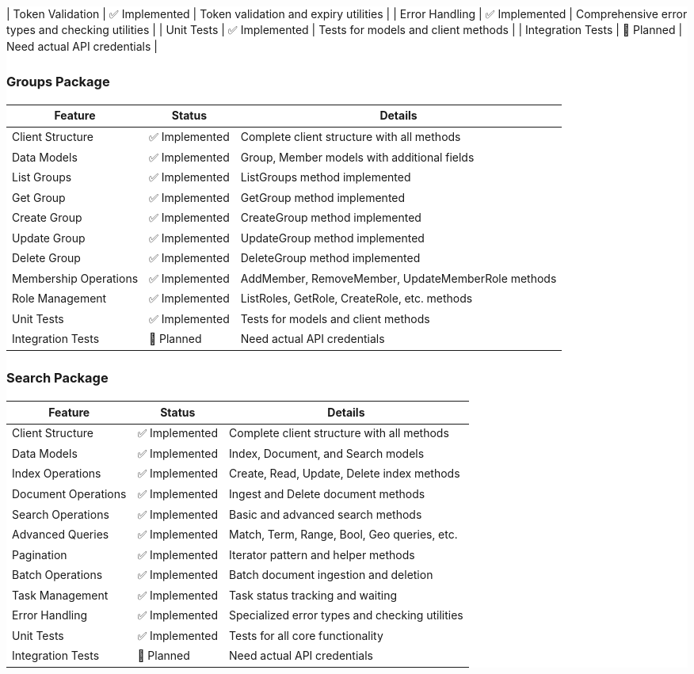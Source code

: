 | Token Validation       | ✅ Implemented       | Token validation and expiry utilities               |
| Error Handling         | ✅ Implemented       | Comprehensive error types and checking utilities    |
| Unit Tests             | ✅ Implemented       | Tests for models and client methods                 |
| Integration Tests      | 📅 Planned           | Need actual API credentials                         |

### Groups Package

| Feature                | Status               | Details                                             |
|------------------------|----------------------|-----------------------------------------------------|
| Client Structure       | ✅ Implemented       | Complete client structure with all methods          |
| Data Models            | ✅ Implemented       | Group, Member models with additional fields         |
| List Groups            | ✅ Implemented       | ListGroups method implemented                       |
| Get Group              | ✅ Implemented       | GetGroup method implemented                         |
| Create Group           | ✅ Implemented       | CreateGroup method implemented                      |
| Update Group           | ✅ Implemented       | UpdateGroup method implemented                      |
| Delete Group           | ✅ Implemented       | DeleteGroup method implemented                      |
| Membership Operations  | ✅ Implemented       | AddMember, RemoveMember, UpdateMemberRole methods   |
| Role Management        | ✅ Implemented       | ListRoles, GetRole, CreateRole, etc. methods        |
| Unit Tests             | ✅ Implemented       | Tests for models and client methods                 |
| Integration Tests      | 📅 Planned           | Need actual API credentials                         |

### Search Package

| Feature                | Status               | Details                                             |
|------------------------|----------------------|-----------------------------------------------------|
| Client Structure       | ✅ Implemented       | Complete client structure with all methods          |
| Data Models            | ✅ Implemented       | Index, Document, and Search models                  |
| Index Operations       | ✅ Implemented       | Create, Read, Update, Delete index methods          |
| Document Operations    | ✅ Implemented       | Ingest and Delete document methods                  |
| Search Operations      | ✅ Implemented       | Basic and advanced search methods                   |
| Advanced Queries       | ✅ Implemented       | Match, Term, Range, Bool, Geo queries, etc.         |
| Pagination             | ✅ Implemented       | Iterator pattern and helper methods                 |
| Batch Operations       | ✅ Implemented       | Batch document ingestion and deletion               |
| Task Management        | ✅ Implemented       | Task status tracking and waiting                    |
| Error Handling         | ✅ Implemented       | Specialized error types and checking utilities      |
| Unit Tests             | ✅ Implemented       | Tests for all core functionality                    |
| Integration Tests      | 📅 Planned           | Need actual API credentials                         |
